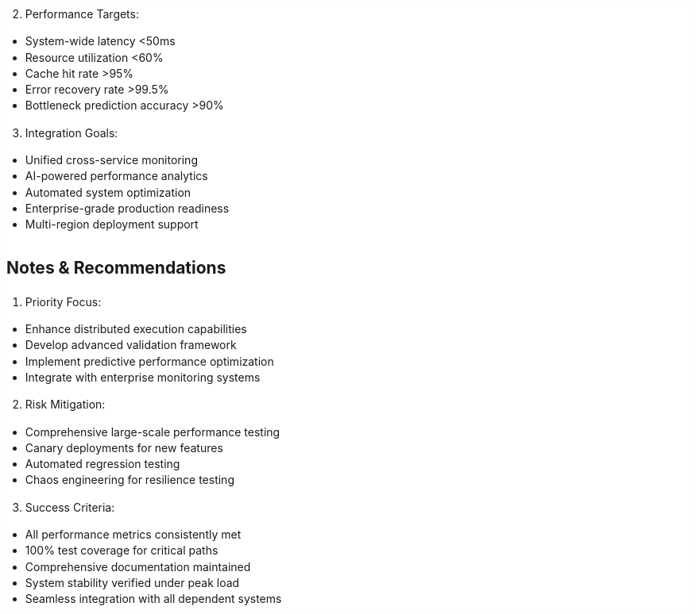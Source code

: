 2. Performance Targets:
- System-wide latency <50ms
- Resource utilization <60%
- Cache hit rate >95%
- Error recovery rate >99.5%
- Bottleneck prediction accuracy >90%

3. Integration Goals:
- Unified cross-service monitoring
- AI-powered performance analytics
- Automated system optimization
- Enterprise-grade production readiness
- Multi-region deployment support

## Notes & Recommendations

1. Priority Focus:
- Enhance distributed execution capabilities
- Develop advanced validation framework
- Implement predictive performance optimization
- Integrate with enterprise monitoring systems

2. Risk Mitigation:
- Comprehensive large-scale performance testing
- Canary deployments for new features
- Automated regression testing
- Chaos engineering for resilience testing

3. Success Criteria:
- All performance metrics consistently met
- 100% test coverage for critical paths
- Comprehensive documentation maintained
- System stability verified under peak load
- Seamless integration with all dependent systems
